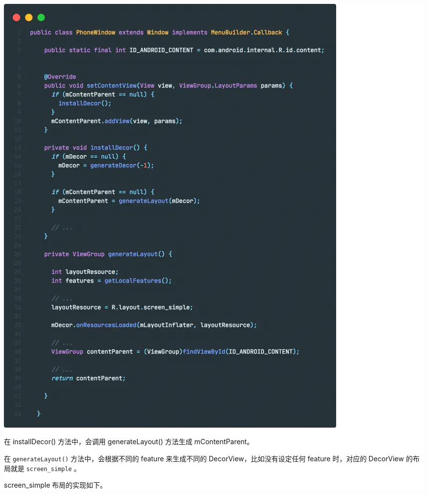 ![](<../../.gitbook/assets/image (201).png>)

在 installDecor() 方法中，会调用 generateLayout() 方法生成 mContentParent。

在 `generateLayout()` 方法中，会根据不同的 feature 来生成不同的 DecorView，比如没有设定任何 feature 时，对应的 DecorView 的布局就是 `screen_simple` 。

screen\_simple 布局的实现如下。
